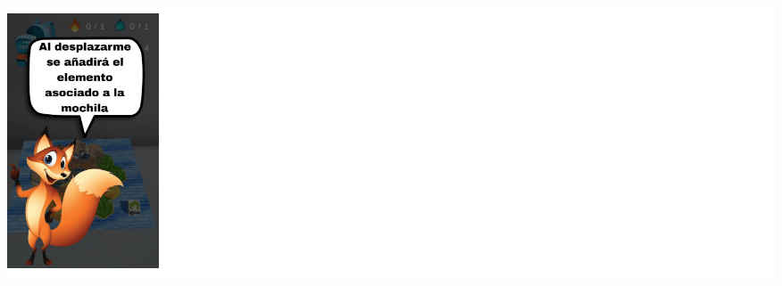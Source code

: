 <img src="https://github.com/aitanaceca/Educatan/blob/master/Docs/help_22.png" alt="22" width="170" height="300"/>

